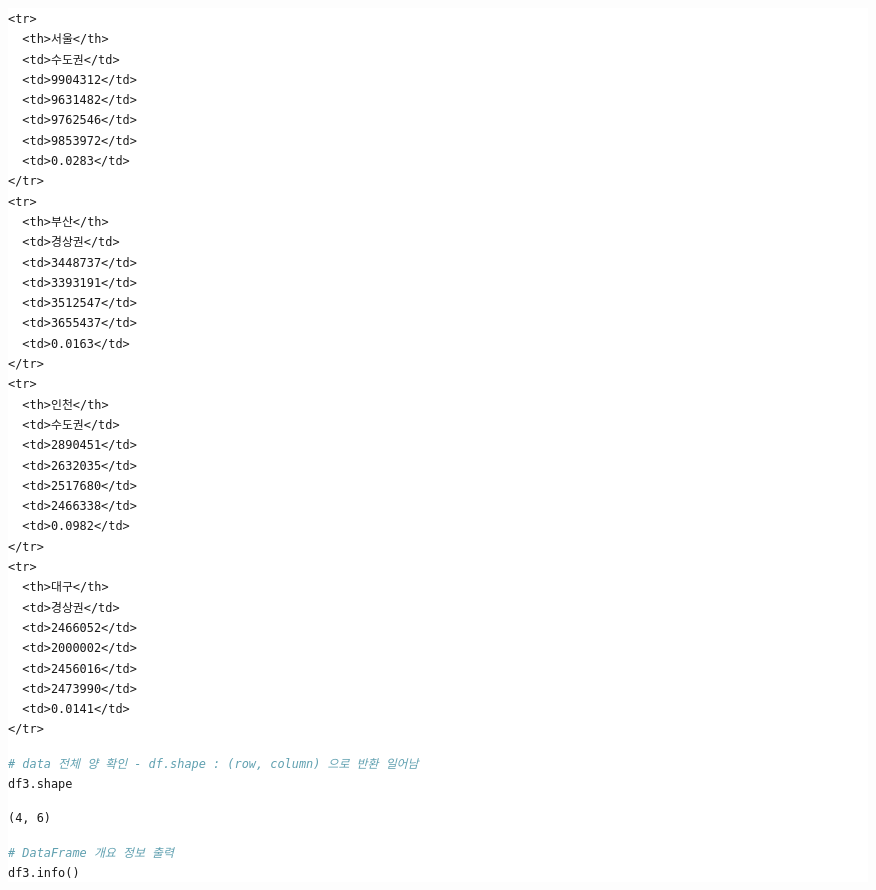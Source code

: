     <tr>
      <th>서울</th>
      <td>수도권</td>
      <td>9904312</td>
      <td>9631482</td>
      <td>9762546</td>
      <td>9853972</td>
      <td>0.0283</td>
    </tr>
    <tr>
      <th>부산</th>
      <td>경상권</td>
      <td>3448737</td>
      <td>3393191</td>
      <td>3512547</td>
      <td>3655437</td>
      <td>0.0163</td>
    </tr>
    <tr>
      <th>인천</th>
      <td>수도권</td>
      <td>2890451</td>
      <td>2632035</td>
      <td>2517680</td>
      <td>2466338</td>
      <td>0.0982</td>
    </tr>
    <tr>
      <th>대구</th>
      <td>경상권</td>
      <td>2466052</td>
      <td>2000002</td>
      <td>2456016</td>
      <td>2473990</td>
      <td>0.0141</td>
    </tr>
  </tbody>
</table>
</div>




```python
# data 전체 양 확인 - df.shape : (row, column) 으로 반환 일어남
df3.shape
```


    (4, 6)




```python
# DataFrame 개요 정보 출력
df3.info()
```
